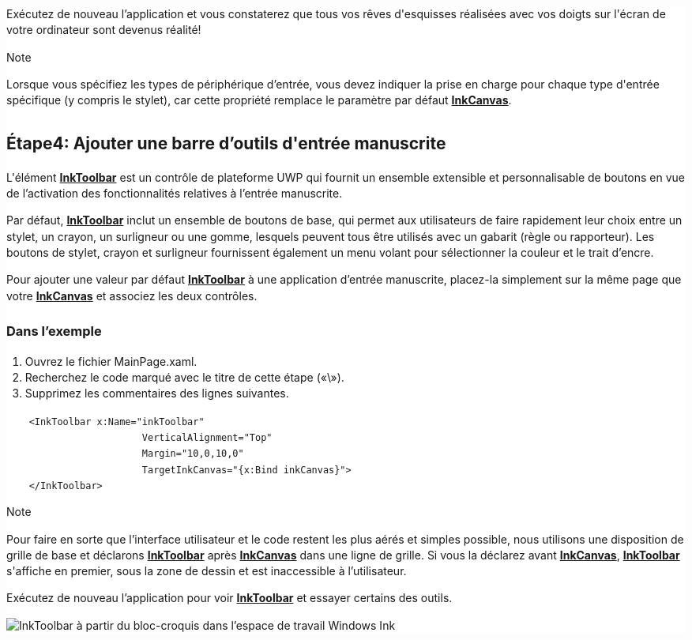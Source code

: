 Exécutez de nouveau l’application et vous constaterez que tous vos rêves d'esquisses réalisées avec vos doigts sur l'écran de votre ordinateur sont devenus réalité!

> [!NOTE]
> Lorsque vous spécifiez les types de périphérique d’entrée, vous devez indiquer la prise en charge pour chaque type d'entrée spécifique (y compris le stylet), car cette propriété remplace le paramètre par défaut [**InkCanvas**](https://docs.microsoft.com/uwp/api/windows.ui.xaml.controls.inkcanvas).

## <a name="step-4-add-an-ink-toolbar"></a>Étape4: Ajouter une barre d’outils d'entrée manuscrite

L'élément [**InkToolbar**](https://docs.microsoft.com/uwp/api/windows.ui.xaml.controls.inktoolbar) est un contrôle de plateforme UWP qui fournit un ensemble extensible et personnalisable de boutons en vue de l’activation des fonctionnalités relatives à l’entrée manuscrite. 

Par défaut, [**InkToolbar**](https://docs.microsoft.com/uwp/api/windows.ui.xaml.controls.inktoolbar) inclut un ensemble de boutons de base, qui permet aux utilisateurs de faire rapidement leur choix entre un stylet, un crayon, un surligneur ou une gomme, lesquels peuvent tous être utilisés avec un gabarit (règle ou rapporteur). Les boutons de stylet, crayon et surligneur fournissent également un menu volant pour sélectionner la couleur et le trait d’encre.

Pour ajouter une valeur par défaut [**InkToolbar**](https://docs.microsoft.com/uwp/api/windows.ui.xaml.controls.inktoolbar) à une application d’entrée manuscrite, placez-la simplement sur la même page que votre [**InkCanvas**](https://docs.microsoft.com/uwp/api/windows.ui.xaml.controls.inkcanvas) et associez les deux contrôles.

### <a name="in-the-sample"></a>Dans l’exemple
1. Ouvrez le fichier MainPage.xaml.
2. Recherchez le code marqué avec le titre de cette étape («\»).
3. Supprimez les commentaires des lignes suivantes.  

``` xaml
    <InkToolbar x:Name="inkToolbar" 
                        VerticalAlignment="Top" 
                        Margin="10,0,10,0"
                        TargetInkCanvas="{x:Bind inkCanvas}">
    </InkToolbar>
```

> [!NOTE]
> Pour faire en sorte que l’interface utilisateur et le code restent les plus aérés et simples possible, nous utilisons une disposition de grille de base et déclarons [**InkToolbar**](https://docs.microsoft.com/uwp/api/windows.ui.xaml.controls.inktoolbar) après [**InkCanvas**](https://docs.microsoft.com/uwp/api/windows.ui.xaml.controls.inkcanvas) dans une ligne de grille. Si vous la déclarez avant [**InkCanvas**](https://docs.microsoft.com/uwp/api/windows.ui.xaml.controls.inkcanvas), [**InkToolbar**](https://docs.microsoft.com/uwp/api/windows.ui.xaml.controls.inktoolbar) s'affiche en premier, sous la zone de dessin et est inaccessible à l’utilisateur.  

Exécutez de nouveau l’application pour voir [**InkToolbar**](https://docs.microsoft.com/uwp/api/windows.ui.xaml.controls.inktoolbar) et essayer certains des outils.

![InkToolbar à partir du bloc-croquis dans l’espace de travail Windows Ink](images/ink/ink-inktoolbar-default-small.png)
